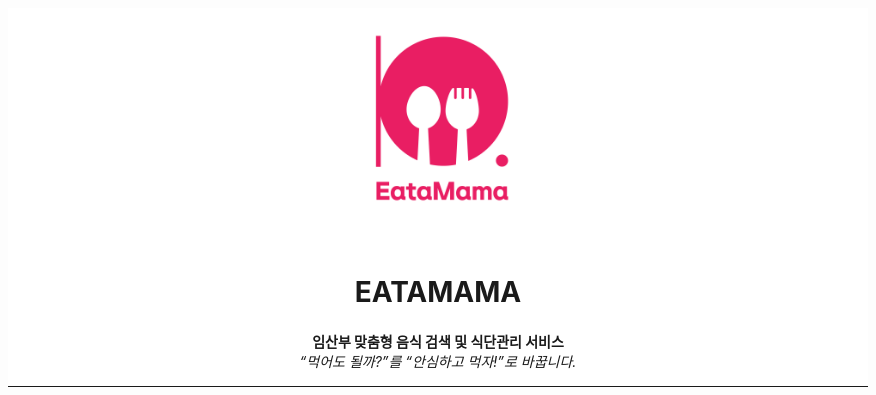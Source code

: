 <div align="center">
  <img src="./assets/logo.png" alt="EATAMAMA Logo" width="220" height="220">
  <h1>EATAMAMA</h1>
  <p><b>임산부 맞춤형 음식 검색 및 식단관리 서비스</b><br>
  <i>“먹어도 될까?”를 “안심하고 먹자!”로 바꿉니다.</i></p>
</div>


---
